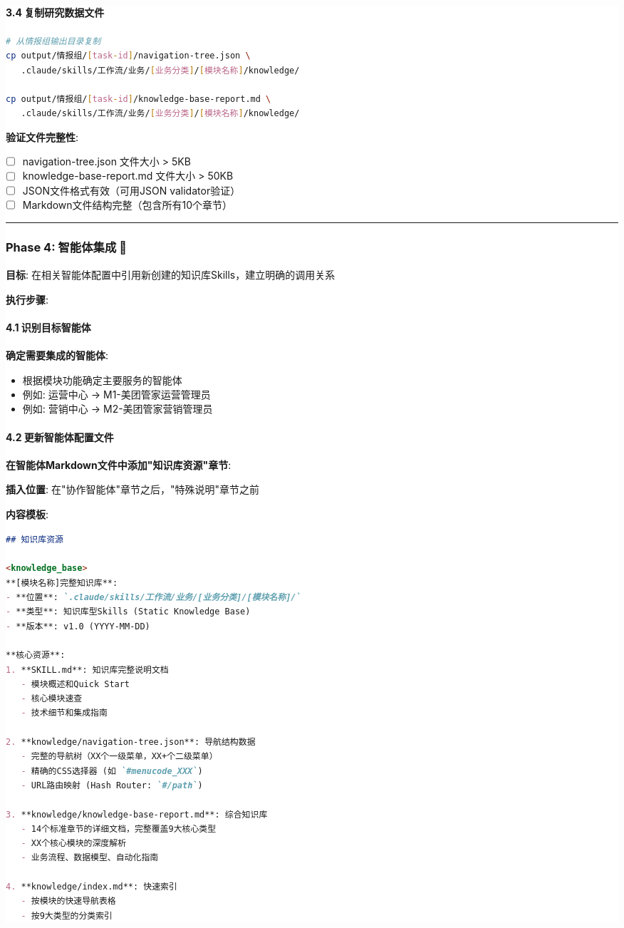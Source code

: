 #### 3.4 复制研究数据文件

```bash
# 从情报组输出目录复制
cp output/情报组/[task-id]/navigation-tree.json \
   .claude/skills/工作流/业务/[业务分类]/[模块名称]/knowledge/

cp output/情报组/[task-id]/knowledge-base-report.md \
   .claude/skills/工作流/业务/[业务分类]/[模块名称]/knowledge/
```

**验证文件完整性**:
- [ ] navigation-tree.json 文件大小 > 5KB
- [ ] knowledge-base-report.md 文件大小 > 50KB
- [ ] JSON文件格式有效（可用JSON validator验证）
- [ ] Markdown文件结构完整（包含所有10个章节）

---

### Phase 4: 智能体集成 🤖

**目标**: 在相关智能体配置中引用新创建的知识库Skills，建立明确的调用关系

**执行步骤**:

#### 4.1 识别目标智能体

**确定需要集成的智能体**:
- 根据模块功能确定主要服务的智能体
- 例如: 运营中心 → M1-美团管家运营管理员
- 例如: 营销中心 → M2-美团管家营销管理员

#### 4.2 更新智能体配置文件

**在智能体Markdown文件中添加"知识库资源"章节**:

**插入位置**: 在"协作智能体"章节之后，"特殊说明"章节之前

**内容模板**:
```markdown
## 知识库资源

<knowledge_base>
**[模块名称]完整知识库**:
- **位置**: `.claude/skills/工作流/业务/[业务分类]/[模块名称]/`
- **类型**: 知识库型Skills (Static Knowledge Base)
- **版本**: v1.0 (YYYY-MM-DD)

**核心资源**:
1. **SKILL.md**: 知识库完整说明文档
   - 模块概述和Quick Start
   - 核心模块速查
   - 技术细节和集成指南

2. **knowledge/navigation-tree.json**: 导航结构数据
   - 完整的导航树（XX个一级菜单，XX+个二级菜单）
   - 精确的CSS选择器 (如 `#menucode_XXX`)
   - URL路由映射 (Hash Router: `#/path`)

3. **knowledge/knowledge-base-report.md**: 综合知识库
   - 14个标准章节的详细文档，完整覆盖9大核心类型
   - XX个核心模块的深度解析
   - 业务流程、数据模型、自动化指南

4. **knowledge/index.md**: 快速索引
   - 按模块的快速导航表格
   - 按9大类型的分类索引
```